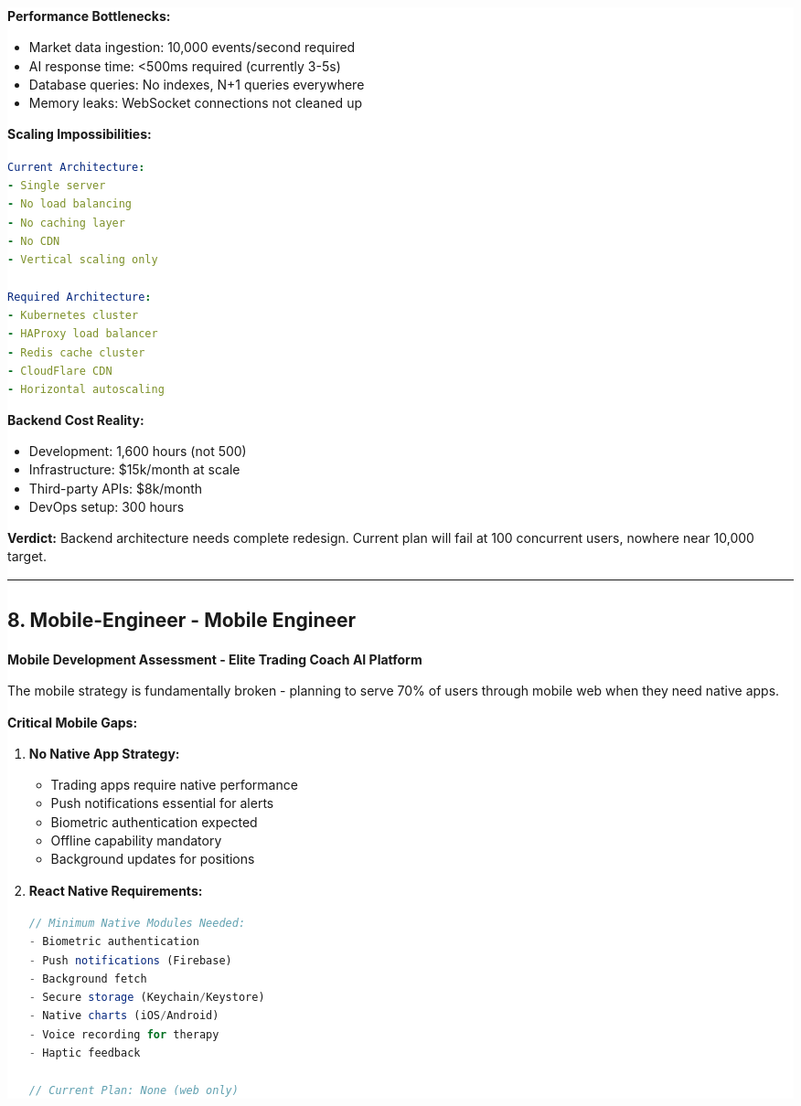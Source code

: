 **Performance Bottlenecks:**
- Market data ingestion: 10,000 events/second required
- AI response time: <500ms required (currently 3-5s)
- Database queries: No indexes, N+1 queries everywhere
- Memory leaks: WebSocket connections not cleaned up

**Scaling Impossibilities:**
```yaml
Current Architecture:
- Single server
- No load balancing
- No caching layer
- No CDN
- Vertical scaling only

Required Architecture:
- Kubernetes cluster
- HAProxy load balancer
- Redis cache cluster
- CloudFlare CDN
- Horizontal autoscaling
```

**Backend Cost Reality:**
- Development: 1,600 hours (not 500)
- Infrastructure: $15k/month at scale
- Third-party APIs: $8k/month
- DevOps setup: 300 hours

**Verdict:** Backend architecture needs complete redesign. Current plan will fail at 100 concurrent users, nowhere near 10,000 target.

---

## 8. Mobile-Engineer - Mobile Engineer

**Mobile Development Assessment - Elite Trading Coach AI Platform**

The mobile strategy is fundamentally broken - planning to serve 70% of users through mobile web when they need native apps.

**Critical Mobile Gaps:**

1. **No Native App Strategy:**
   - Trading apps require native performance
   - Push notifications essential for alerts
   - Biometric authentication expected
   - Offline capability mandatory
   - Background updates for positions

2. **React Native Requirements:**
   ```javascript
   // Minimum Native Modules Needed:
   - Biometric authentication
   - Push notifications (Firebase)
   - Background fetch
   - Secure storage (Keychain/Keystore)
   - Native charts (iOS/Android)
   - Voice recording for therapy
   - Haptic feedback
   
   // Current Plan: None (web only)
   ```
